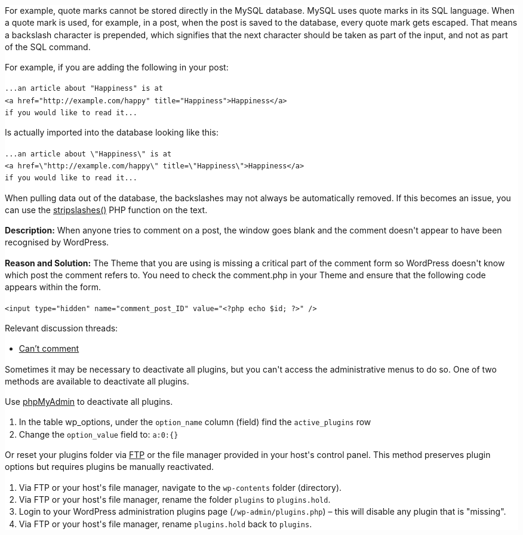 For example, quote marks cannot be stored directly in the MySQL database. MySQL uses quote marks in its SQL language. When a quote mark is used, for example, in a post, when the post is saved to the database, every quote mark gets escaped. That means a backslash character is prepended, which signifies that the next character should be taken as part of the input, and not as part of the SQL command.

For example, if you are adding the following in your post:

```
...an article about "Happiness" is at
<a href="http://example.com/happy" title="Happiness">Happiness</a>
if you would like to read it...
```

Is actually imported into the database looking like this:

```
...an article about \"Happiness\" is at
<a href=\"http://example.com/happy\" title=\"Happiness\">Happiness</a>
if you would like to read it...
```

When pulling data out of the database, the backslashes may not always be automatically removed. If this becomes an issue, you can use the [stripslashes()](https://www.php.net/manual/en/function.stripslashes.php) PHP function on the text.

**Description:** When anyone tries to comment on a post, the window goes blank and the comment doesn't appear to have been recognised by WordPress.

**Reason and Solution:** The Theme that you are using is missing a critical part of the comment form so WordPress doesn't know which post the comment refers to. You need to check the comment.php in your Theme and ensure that the following code appears within the form.

```
<input type="hidden" name="comment_post_ID" value="<?php echo $id; ?>" />
```

Relevant discussion threads:

* [Can’t comment](https://wordpress.org/support/topic/cant-comment-3/)

Sometimes it may be necessary to deactivate all plugins, but you can't access the administrative menus to do so. One of two methods are available to deactivate all plugins.

Use [phpMyAdmin](https://developer.wordpress.org/advanced-administration/upgrade/phpmyadmin/) to deactivate all plugins.

1. In the table wp_options, under the `option_name` column (field) find the `active_plugins` row
2. Change the `option_value` field to: `a:0:{}`

Or reset your plugins folder via [FTP](https://developer.wordpress.org/advanced-administration/upgrade/ftp/) or the file manager provided in your host's control panel. This method preserves plugin options but requires plugins be manually reactivated.

1. Via FTP or your host's file manager, navigate to the `wp-contents` folder (directory).
2. Via FTP or your host's file manager, rename the folder `plugins` to `plugins.hold`.
3. Login to your WordPress administration plugins page (`/wp-admin/plugins.php`) – this will disable any plugin that is "missing".
4. Via FTP or your host's file manager, rename `plugins.hold` back to `plugins`.
